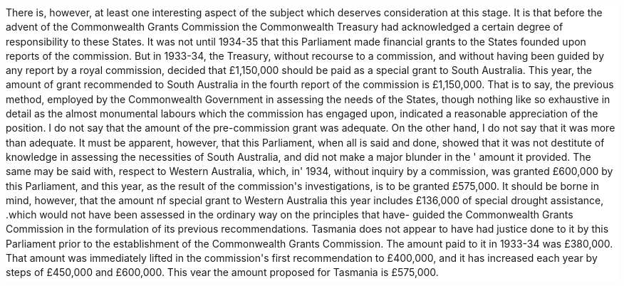 There is, however, at least one interesting aspect of the subject which deserves consideration at this stage. It is that before the advent of the Commonwealth Grants Commission the Commonwealth Treasury had acknowledged a certain degree of responsibility to these States. It was not until 1934-35 that this Parliament made financial grants to the States founded upon reports of the commission. But in 1933-34, the Treasury, without recourse to a commission, and without having been guided by any report by a royal commission, decided that £1,150,000 should be paid as a special grant to South Australia. This year, the amount of grant recommended to South Australia in the fourth report of the commission is £1,150,000. That is to say, the previous method, employed by the Commonwealth Government in assessing the needs of the States, though nothing like so exhaustive in detail as the almost monumental labours which the commission has engaged  upon,  indicated a reasonable appreciation of the position. I do not say that the amount of the pre-commission grant was adequate. On the other hand, I do not say that it was more than adequate. It must be apparent, however, that this Parliament, when all is said and done, showed that it was not destitute of knowledge in assessing the necessities of South Australia, and did not make a major blunder in the ' amount it provided. The same may be said with, respect to Western Australia, which, in' 1934, without inquiry by a commission, was granted £600,000 by this Parliament, and this year, as the result of the commission's investigations, is to be granted £575,000. It should be borne in mind, however, that the amount nf special grant to Western Australia this year includes £136,000 of special drought assistance, .which would not have been assessed in the ordinary way on the principles that have- guided the Commonwealth Grants Commission in the formulation of its previous recommendations. Tasmania does not appear to have had justice done to it by this Parliament prior to the establishment of the Commonwealth Grants Commission. The amount paid to it in 1933-34 was £380,000. That amount was immediately lifted in the commission's first recommendation to £400,000, and it has increased each year by steps of £450,000 and £600,000. This vear the amount proposed for Tasmania is £575,000. 
